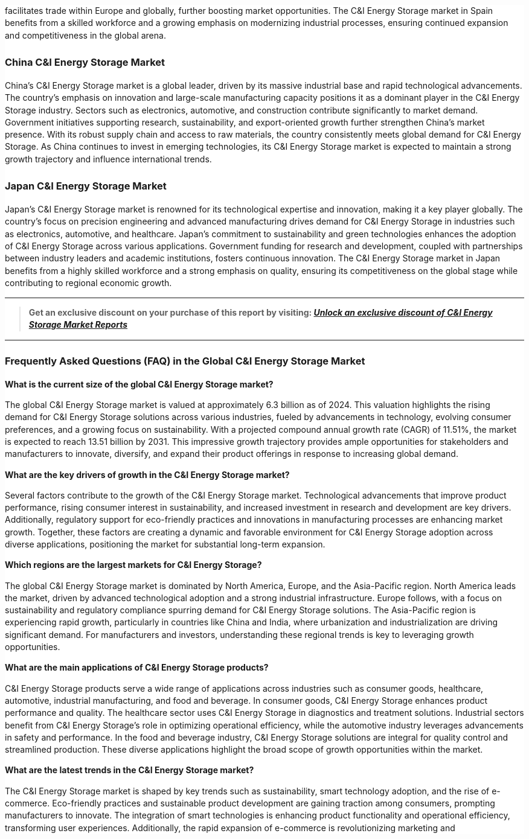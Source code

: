 facilitates trade within Europe and globally, further boosting market opportunities. The C&I Energy Storage market in Spain benefits from a skilled workforce and a growing emphasis on modernizing industrial processes, ensuring continued expansion and competitiveness in the global arena.</p><h3>China C&I Energy Storage Market</h3><p>China&rsquo;s C&I Energy Storage market is a global leader, driven by its massive industrial base and rapid technological advancements. The country&rsquo;s emphasis on innovation and large-scale manufacturing capacity positions it as a dominant player in the C&I Energy Storage industry. Sectors such as electronics, automotive, and construction contribute significantly to market demand. Government initiatives supporting research, sustainability, and export-oriented growth further strengthen China&rsquo;s market presence. With its robust supply chain and access to raw materials, the country consistently meets global demand for C&I Energy Storage. As China continues to invest in emerging technologies, its C&I Energy Storage market is expected to maintain a strong growth trajectory and influence international trends.</p><h3>Japan C&I Energy Storage Market</h3><p>Japan&rsquo;s C&I Energy Storage market is renowned for its technological expertise and innovation, making it a key player globally. The country&rsquo;s focus on precision engineering and advanced manufacturing drives demand for C&I Energy Storage in industries such as electronics, automotive, and healthcare. Japan&rsquo;s commitment to sustainability and green technologies enhances the adoption of C&I Energy Storage across various applications. Government funding for research and development, coupled with partnerships between industry leaders and academic institutions, fosters continuous innovation. The C&I Energy Storage market in Japan benefits from a highly skilled workforce and a strong emphasis on quality, ensuring its competitiveness on the global stage while contributing to regional economic growth.</p><hr /><blockquote><p><strong>Get an exclusive discount on your purchase of this report by visiting: <em><a href="://marketresearchpulse.com/ask-for-discount/64724?utm_source=Github&amp;utm_medium=0119">Unlock an exclusive discount of C&I Energy Storage Market Reports</a></em>&nbsp;</strong></p></blockquote><hr /><h3>Frequently Asked Questions (FAQ) in the Global C&I Energy Storage Market</h3><p><strong>What is the current size of the global C&I Energy Storage market?</strong></p><p>The global C&I Energy Storage market is valued at approximately 6.3 billion as of 2024. This valuation highlights the rising demand for C&I Energy Storage solutions across various industries, fueled by advancements in technology, evolving consumer preferences, and a growing focus on sustainability. With a projected compound annual growth rate (CAGR) of 11.51%, the market is expected to reach 13.51 billion by 2031. This impressive growth trajectory provides ample opportunities for stakeholders and manufacturers to innovate, diversify, and expand their product offerings in response to increasing global demand.</p><p><strong>What are the key drivers of growth in the C&I Energy Storage market?</strong></p><p>Several factors contribute to the growth of the C&I Energy Storage market. Technological advancements that improve product performance, rising consumer interest in sustainability, and increased investment in research and development are key drivers. Additionally, regulatory support for eco-friendly practices and innovations in manufacturing processes are enhancing market growth. Together, these factors are creating a dynamic and favorable environment for C&I Energy Storage adoption across diverse applications, positioning the market for substantial long-term expansion.</p><p><strong>Which regions are the largest markets for C&I Energy Storage?</strong></p><p>The global C&I Energy Storage market is dominated by North America, Europe, and the Asia-Pacific region. North America leads the market, driven by advanced technological adoption and a strong industrial infrastructure. Europe follows, with a focus on sustainability and regulatory compliance spurring demand for C&I Energy Storage solutions. The Asia-Pacific region is experiencing rapid growth, particularly in countries like China and India, where urbanization and industrialization are driving significant demand. For manufacturers and investors, understanding these regional trends is key to leveraging growth opportunities.</p><p><strong>What are the main applications of C&I Energy Storage products?</strong></p><p>C&I Energy Storage products serve a wide range of applications across industries such as consumer goods, healthcare, automotive, industrial manufacturing, and food and beverage. In consumer goods, C&I Energy Storage enhances product performance and quality. The healthcare sector uses C&I Energy Storage in diagnostics and treatment solutions. Industrial sectors benefit from C&I Energy Storage&rsquo;s role in optimizing operational efficiency, while the automotive industry leverages advancements in safety and performance. In the food and beverage industry, C&I Energy Storage solutions are integral for quality control and streamlined production. These diverse applications highlight the broad scope of growth opportunities within the market.</p><p><strong>What are the latest trends in the C&I Energy Storage market?</strong></p><p>The C&I Energy Storage market is shaped by key trends such as sustainability, smart technology adoption, and the rise of e-commerce. Eco-friendly practices and sustainable product development are gaining traction among consumers, prompting manufacturers to innovate. The integration of smart technologies is enhancing product functionality and operational efficiency, transforming user experiences. Additionally, the rapid expansion of e-commerce is revolutionizing marketing and